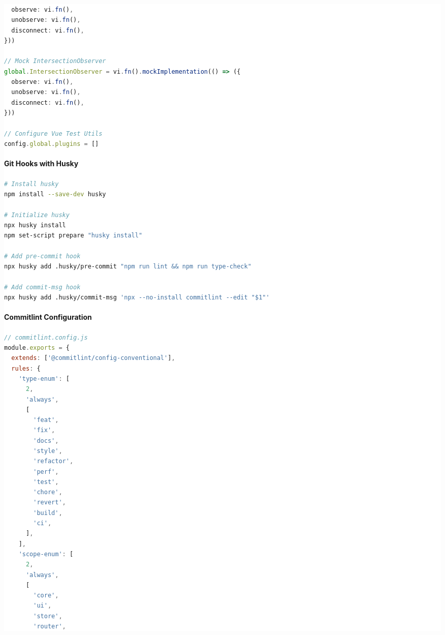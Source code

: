 ```typescript
  observe: vi.fn(),
  unobserve: vi.fn(),
  disconnect: vi.fn(),
}))

// Mock IntersectionObserver
global.IntersectionObserver = vi.fn().mockImplementation(() => ({
  observe: vi.fn(),
  unobserve: vi.fn(),
  disconnect: vi.fn(),
}))

// Configure Vue Test Utils
config.global.plugins = []
```

#### Git Hooks with Husky

```bash
# Install husky
npm install --save-dev husky

# Initialize husky
npx husky install
npm set-script prepare "husky install"

# Add pre-commit hook
npx husky add .husky/pre-commit "npm run lint && npm run type-check"

# Add commit-msg hook
npx husky add .husky/commit-msg 'npx --no-install commitlint --edit "$1"'
```

#### Commitlint Configuration

```javascript
// commitlint.config.js
module.exports = {
  extends: ['@commitlint/config-conventional'],
  rules: {
    'type-enum': [
      2,
      'always',
      [
        'feat',
        'fix',
        'docs',
        'style',
        'refactor',
        'perf',
        'test',
        'chore',
        'revert',
        'build',
        'ci',
      ],
    ],
    'scope-enum': [
      2,
      'always',
      [
        'core',
        'ui',
        'store',
        'router',
```